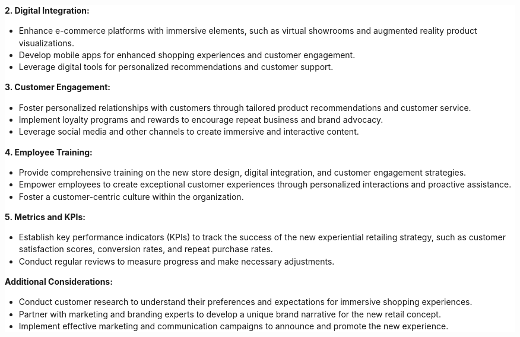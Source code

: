 
**2. Digital Integration:**

* Enhance e-commerce platforms with immersive elements, such as virtual showrooms and augmented reality product visualizations.
* Develop mobile apps for enhanced shopping experiences and customer engagement.
* Leverage digital tools for personalized recommendations and customer support.


**3. Customer Engagement:**

* Foster personalized relationships with customers through tailored product recommendations and customer service.
* Implement loyalty programs and rewards to encourage repeat business and brand advocacy.
* Leverage social media and other channels to create immersive and interactive content.


**4. Employee Training:**

* Provide comprehensive training on the new store design, digital integration, and customer engagement strategies.
* Empower employees to create exceptional customer experiences through personalized interactions and proactive assistance.
* Foster a customer-centric culture within the organization.


**5. Metrics and KPIs:**

* Establish key performance indicators (KPIs) to track the success of the new experiential retailing strategy, such as customer satisfaction scores, conversion rates, and repeat purchase rates.
* Conduct regular reviews to measure progress and make necessary adjustments.


**Additional Considerations:**

* Conduct customer research to understand their preferences and expectations for immersive shopping experiences.
* Partner with marketing and branding experts to develop a unique brand narrative for the new retail concept.
* Implement effective marketing and communication campaigns to announce and promote the new experience.

